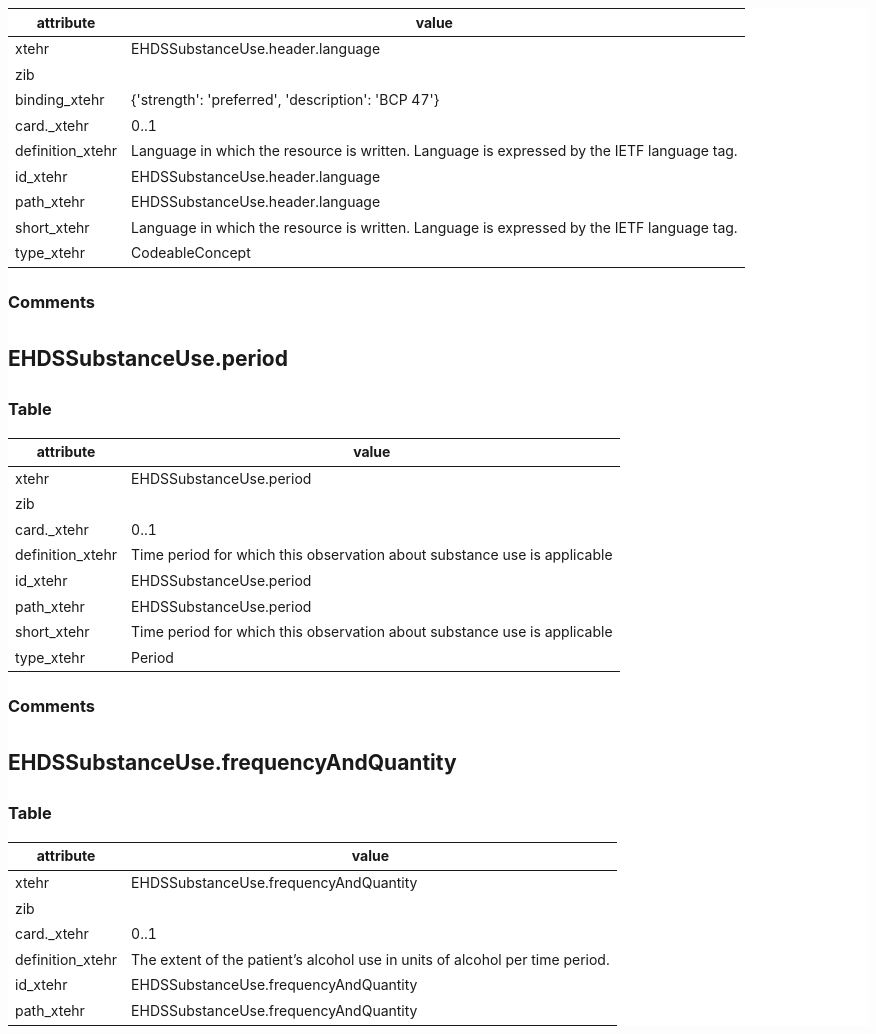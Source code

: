 | attribute | value |
|---|---|
| xtehr | EHDSSubstanceUse.header.language |
| zib |  |
| binding_xtehr | {'strength': 'preferred', 'description': 'BCP 47'} |
| card._xtehr | 0..1 |
| definition_xtehr | Language in which the resource is written. Language is expressed by the IETF language tag. |
| id_xtehr | EHDSSubstanceUse.header.language |
| path_xtehr | EHDSSubstanceUse.header.language |
| short_xtehr | Language in which the resource is written. Language is expressed by the IETF language tag. |
| type_xtehr | CodeableConcept |

### Comments



## EHDSSubstanceUse.period

### Table

| attribute | value |
|---|---|
| xtehr | EHDSSubstanceUse.period |
| zib |  |
| card._xtehr | 0..1 |
| definition_xtehr | Time period for which this observation about substance use is applicable |
| id_xtehr | EHDSSubstanceUse.period |
| path_xtehr | EHDSSubstanceUse.period |
| short_xtehr | Time period for which this observation about substance use is applicable |
| type_xtehr | Period |

### Comments



## EHDSSubstanceUse.frequencyAndQuantity

### Table

| attribute | value |
|---|---|
| xtehr | EHDSSubstanceUse.frequencyAndQuantity |
| zib |  |
| card._xtehr | 0..1 |
| definition_xtehr | The extent of the patient’s alcohol use in units of alcohol per time period. |
| id_xtehr | EHDSSubstanceUse.frequencyAndQuantity |
| path_xtehr | EHDSSubstanceUse.frequencyAndQuantity |